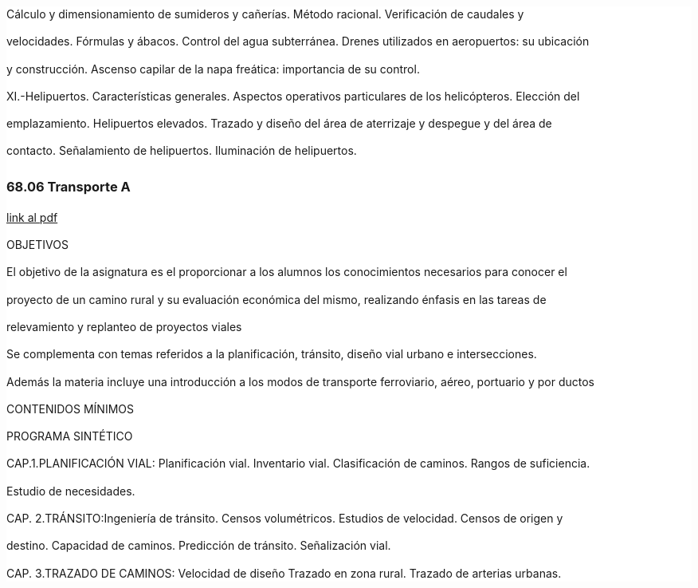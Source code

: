 Cálculo y dimensionamiento de sumideros y cañerías. Método racional. Verificación de caudales y

velocidades. Fórmulas y ábacos. Control del agua subterránea. Drenes utilizados en aeropuertos: su ubicación

y construcción. Ascenso capilar de la napa freática: importancia de su control.



XI.-Helipuertos. Características generales. Aspectos operativos particulares de los helicópteros. Elección del

emplazamiento. Helipuertos elevados. Trazado y diseño del área de aterrizaje y despegue y del área de

contacto. Señalamiento de helipuertos. Iluminación de helipuertos.



### 68.06 Transporte A



[link al pdf](https://cms.fi.uba.ar/uploads/6806_0f0ba813e1.pdf)





OBJETIVOS

El objetivo de la asignatura es el proporcionar a los alumnos los conocimientos necesarios para conocer el

proyecto de un camino rural y su evaluación económica del mismo, realizando énfasis en las tareas de

relevamiento y replanteo de proyectos viales

Se complementa con temas referidos a la planificación, tránsito, diseño vial urbano e intersecciones. 

Además la materia incluye una introducción a los modos de transporte ferroviario, aéreo, portuario y por ductos

CONTENIDOS MÍNIMOS

PROGRAMA SINTÉTICO

CAP.1.PLANIFICACIÓN VIAL: Planificación vial. Inventario vial. Clasificación de caminos. Rangos de suficiencia.

Estudio de necesidades. 



CAP. 2.TRÁNSITO:Ingeniería de tránsito. Censos volumétricos. Estudios de velocidad. Censos de origen y

destino. Capacidad de caminos. Predicción de tránsito. Señalización vial. 



CAP. 3.TRAZADO DE CAMINOS: Velocidad de diseño Trazado en zona rural. Trazado de arterias urbanas.


